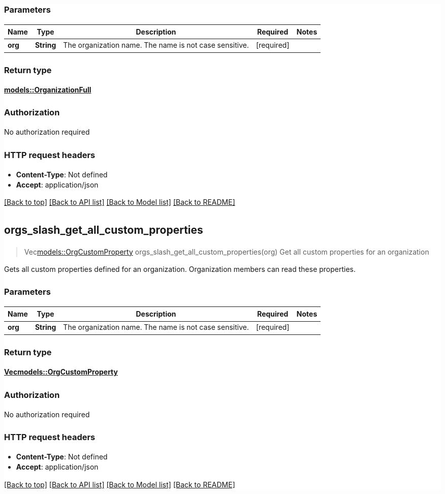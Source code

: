 ### Parameters


Name | Type | Description  | Required | Notes
------------- | ------------- | ------------- | ------------- | -------------
**org** | **String** | The organization name. The name is not case sensitive. | [required] |

### Return type

[**models::OrganizationFull**](organization-full.md)

### Authorization

No authorization required

### HTTP request headers

- **Content-Type**: Not defined
- **Accept**: application/json

[[Back to top]](#) [[Back to API list]](../README.md#documentation-for-api-endpoints) [[Back to Model list]](../README.md#documentation-for-models) [[Back to README]](../README.md)


## orgs_slash_get_all_custom_properties

> Vec<models::OrgCustomProperty> orgs_slash_get_all_custom_properties(org)
Get all custom properties for an organization

Gets all custom properties defined for an organization. Organization members can read these properties.

### Parameters


Name | Type | Description  | Required | Notes
------------- | ------------- | ------------- | ------------- | -------------
**org** | **String** | The organization name. The name is not case sensitive. | [required] |

### Return type

[**Vec<models::OrgCustomProperty>**](org-custom-property.md)

### Authorization

No authorization required

### HTTP request headers

- **Content-Type**: Not defined
- **Accept**: application/json

[[Back to top]](#) [[Back to API list]](../README.md#documentation-for-api-endpoints) [[Back to Model list]](../README.md#documentation-for-models) [[Back to README]](../README.md)
